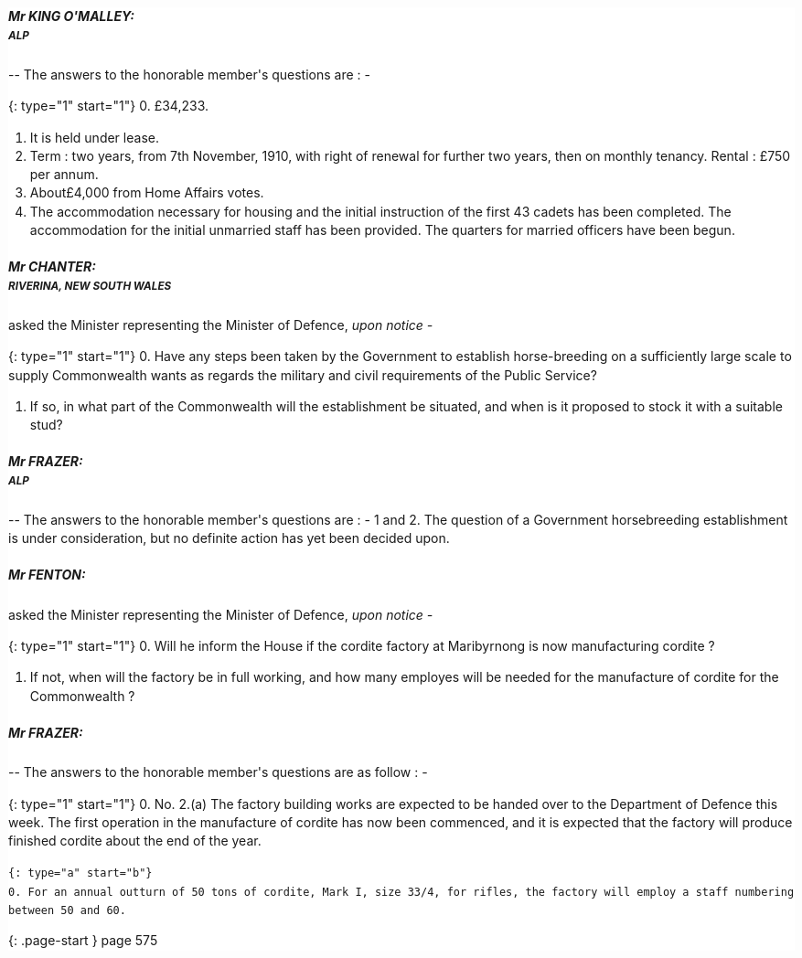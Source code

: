 ##### Mr KING O'MALLEY:<br><small class="text-muted">ALP</small>

-- The answers to the honorable member's questions are :  - 

{: type="1" start="1"}
0. £34,233. 
1. It is held under lease. 
2. Term : two years, from 7th November, 1910, with right of renewal for further two years, then on monthly tenancy. Rental : £750 per annum. 
3. About£4,000 from Home Affairs votes. 
4. The accommodation necessary for housing and the initial instruction of the first 43 cadets has been completed. The accommodation for the initial unmarried staff has been provided. The quarters for married officers have been begun. 

##### Mr CHANTER:<br><small class="text-muted">RIVERINA, NEW SOUTH WALES</small>

asked the Minister representing the Minister of Defence,  *upon notice -* 

{: type="1" start="1"}
0. Have any steps been taken by the Government to establish horse-breeding on a sufficiently large scale to supply Commonwealth wants as regards the military and civil requirements of the Public Service? 
1. If so, in what part of the Commonwealth will the establishment be situated, and when is it proposed to stock it with a suitable stud? 

##### Mr FRAZER:<br><small class="text-muted">ALP</small>

-- The answers to the honorable member's questions are :  -  1 and 2. The question of a Government horsebreeding establishment is under consideration, but no definite action has yet been decided upon. 

##### Mr FENTON:

asked the Minister representing the Minister of Defence,  *upon notice -* 

{: type="1" start="1"}
0. Will he inform the House if the cordite factory at Maribyrnong is now manufacturing cordite ? 
1. If not, when will the factory be in full working, and how many employes will be needed for the manufacture of cordite for the Commonwealth ? 

##### Mr FRAZER:

-- The answers to the honorable member's questions are as follow : - 

{: type="1" start="1"}
0. No.  2.(a) The factory building works are expected to be handed over to the Department of Defence this week. The first operation in the manufacture of cordite has now been commenced, and it is expected that the factory will produce finished cordite about the end of the year. 

    {: type="a" start="b"}
    0. For an annual outturn of 50 tons of cordite, Mark I, size 33/4, for rifles, the factory will employ a staff numbering between 50 and 60. 


{: .page-start }
page 575
